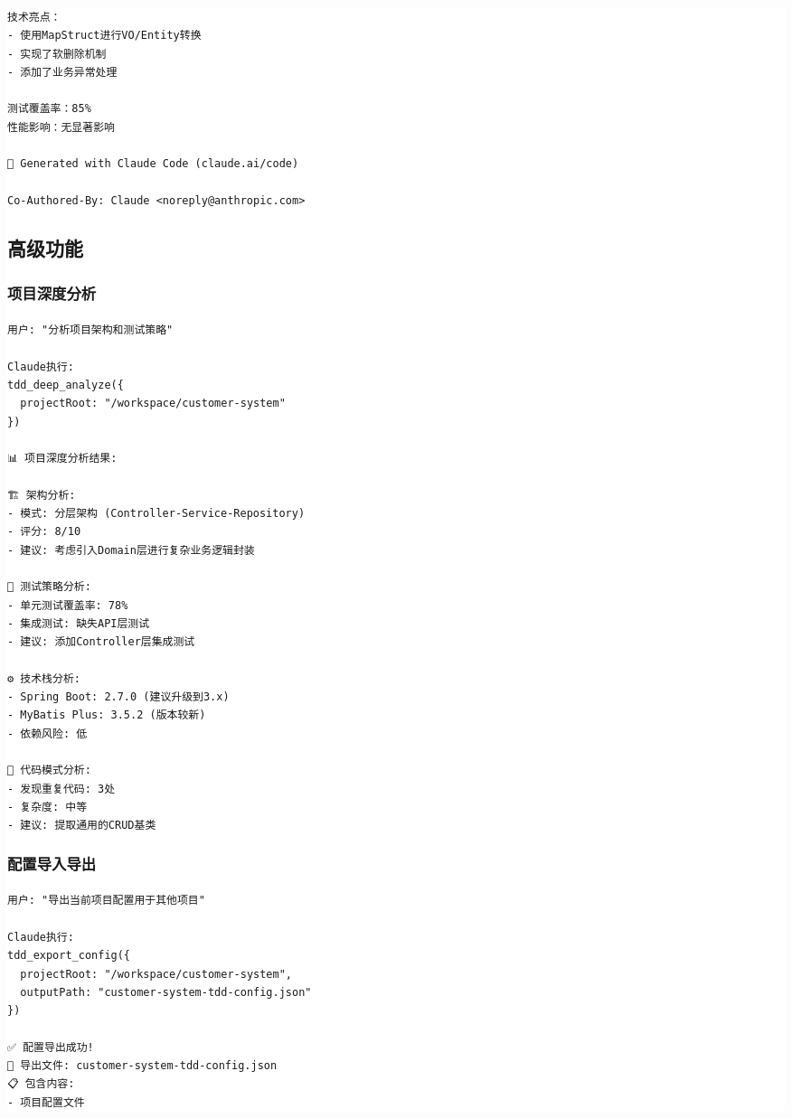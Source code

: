 ```
技术亮点：
- 使用MapStruct进行VO/Entity转换
- 实现了软删除机制
- 添加了业务异常处理

测试覆盖率：85%
性能影响：无显著影响

🤖 Generated with Claude Code (claude.ai/code)

Co-Authored-By: Claude <noreply@anthropic.com>
```

## 高级功能

### 项目深度分析

```
用户: "分析项目架构和测试策略"

Claude执行:
tdd_deep_analyze({
  projectRoot: "/workspace/customer-system"
})

📊 项目深度分析结果:

🏗 架构分析:
- 模式: 分层架构 (Controller-Service-Repository)
- 评分: 8/10
- 建议: 考虑引入Domain层进行复杂业务逻辑封装

🧪 测试策略分析:
- 单元测试覆盖率: 78%
- 集成测试: 缺失API层测试
- 建议: 添加Controller层集成测试

⚙️ 技术栈分析:
- Spring Boot: 2.7.0 (建议升级到3.x)
- MyBatis Plus: 3.5.2 (版本较新)
- 依赖风险: 低

🔧 代码模式分析:
- 发现重复代码: 3处
- 复杂度: 中等
- 建议: 提取通用的CRUD基类
```

### 配置导入导出

```
用户: "导出当前项目配置用于其他项目"

Claude执行:
tdd_export_config({
  projectRoot: "/workspace/customer-system",
  outputPath: "customer-system-tdd-config.json"
})

✅ 配置导出成功!
📁 导出文件: customer-system-tdd-config.json
📋 包含内容:
- 项目配置文件
```